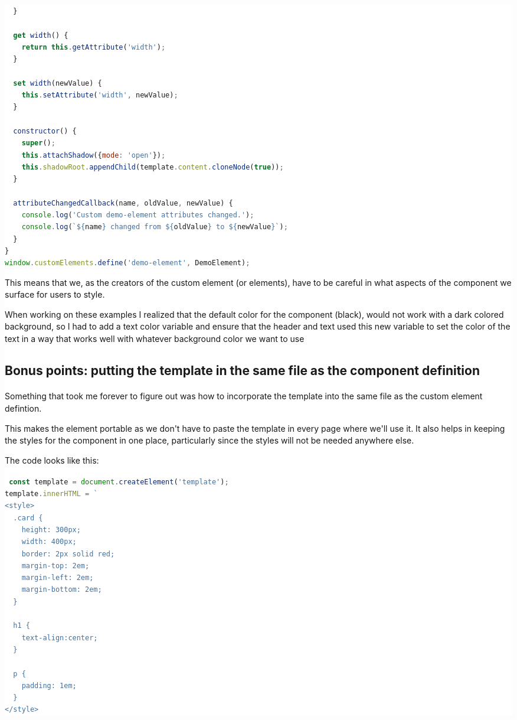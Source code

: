 ```js
  }

  get width() {
    return this.getAttribute('width');
  }

  set width(newValue) {
    this.setAttribute('width', newValue);
  }

  constructor() {
    super();
    this.attachShadow({mode: 'open'});
    this.shadowRoot.appendChild(template.content.cloneNode(true));
  }

  attributeChangedCallback(name, oldValue, newValue) {
    console.log('Custom demo-element attributes changed.');
    console.log(`${name} changed from ${oldValue} to ${newValue}`);
  }
}
window.customElements.define('demo-element', DemoElement);
```

This means that we, as the creators of the custom element (or elements), have to be careful in what aspects of the component we surface for users to style.

When working on these examples I realized that the default color for the component (black), would not work with a dark colored background, so I had to add a text color variable and ensure that the header and text used this new variable to set the color of the text in a way that works well with whatever background color we want to use

## Bonus points:  putting the template in the same file as the component definition

Something that took me forever to figure out was how to incorporate the template into the same file as the custom element defintion.

This makes the element portable as we don't have to paste the template in every page where we'll use it. It also helps in keeping the styles for the component in one place, particularly since the styles will not be needed anywhere else.

The code looks like this:

```js
 const template = document.createElement('template');
template.innerHTML = `
<style>
  .card {
    height: 300px;
    width: 400px;
    border: 2px solid red;
    margin-top: 2em;
    margin-left: 2em;
    margin-bottom: 2em;
  }

  h1 {
    text-align:center;
  }

  p {
    padding: 1em;
  }
</style>
```